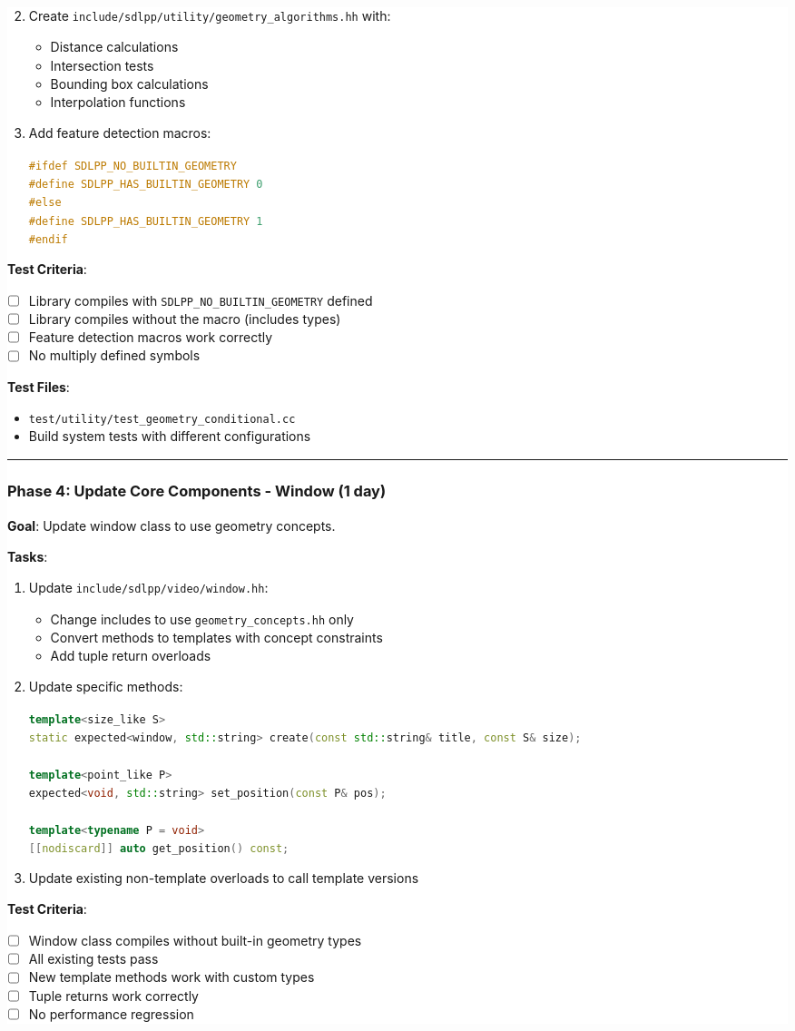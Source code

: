 2. Create `include/sdlpp/utility/geometry_algorithms.hh` with:
   - Distance calculations
   - Intersection tests
   - Bounding box calculations
   - Interpolation functions

3. Add feature detection macros:
   ```cpp
   #ifdef SDLPP_NO_BUILTIN_GEOMETRY
   #define SDLPP_HAS_BUILTIN_GEOMETRY 0
   #else
   #define SDLPP_HAS_BUILTIN_GEOMETRY 1
   #endif
   ```

**Test Criteria**:
- [ ] Library compiles with `SDLPP_NO_BUILTIN_GEOMETRY` defined
- [ ] Library compiles without the macro (includes types)
- [ ] Feature detection macros work correctly
- [ ] No multiply defined symbols

**Test Files**:
- `test/utility/test_geometry_conditional.cc`
- Build system tests with different configurations

---

### Phase 4: Update Core Components - Window (1 day)

**Goal**: Update window class to use geometry concepts.

**Tasks**:
1. Update `include/sdlpp/video/window.hh`:
   - Change includes to use `geometry_concepts.hh` only
   - Convert methods to templates with concept constraints
   - Add tuple return overloads
   
2. Update specific methods:
   ```cpp
   template<size_like S>
   static expected<window, std::string> create(const std::string& title, const S& size);
   
   template<point_like P>
   expected<void, std::string> set_position(const P& pos);
   
   template<typename P = void>
   [[nodiscard]] auto get_position() const;
   ```

3. Update existing non-template overloads to call template versions

**Test Criteria**:
- [ ] Window class compiles without built-in geometry types
- [ ] All existing tests pass
- [ ] New template methods work with custom types
- [ ] Tuple returns work correctly
- [ ] No performance regression
